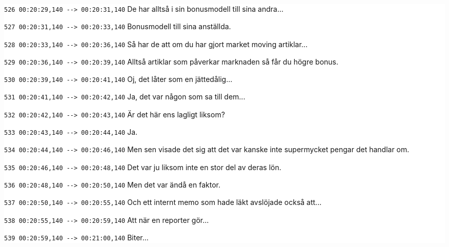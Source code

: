 

`526 00:20:29,140 --> 00:20:31,140`
De har alltså i sin bonusmodell till sina andra...



`527 00:20:31,140 --> 00:20:33,140`
Bonusmodell till sina anställda.



`528 00:20:33,140 --> 00:20:36,140`
Så har de att om du har gjort market moving artiklar...



`529 00:20:36,140 --> 00:20:39,140`
Alltså artiklar som påverkar marknaden så får du högre bonus.



`530 00:20:39,140 --> 00:20:41,140`
Oj, det låter som en jättedålig...



`531 00:20:41,140 --> 00:20:42,140`
Ja, det var någon som sa till dem...



`532 00:20:42,140 --> 00:20:43,140`
Är det här ens lagligt liksom?



`533 00:20:43,140 --> 00:20:44,140`
Ja.



`534 00:20:44,140 --> 00:20:46,140`
Men sen visade det sig att det var kanske inte supermycket pengar det handlar om.



`535 00:20:46,140 --> 00:20:48,140`
Det var ju liksom inte en stor del av deras lön.



`536 00:20:48,140 --> 00:20:50,140`
Men det var ändå en faktor.



`537 00:20:50,140 --> 00:20:55,140`
Och ett internt memo som hade läkt avslöjade också att...



`538 00:20:55,140 --> 00:20:59,140`
Att när en reporter gör...



`539 00:20:59,140 --> 00:21:00,140`
Biter...
